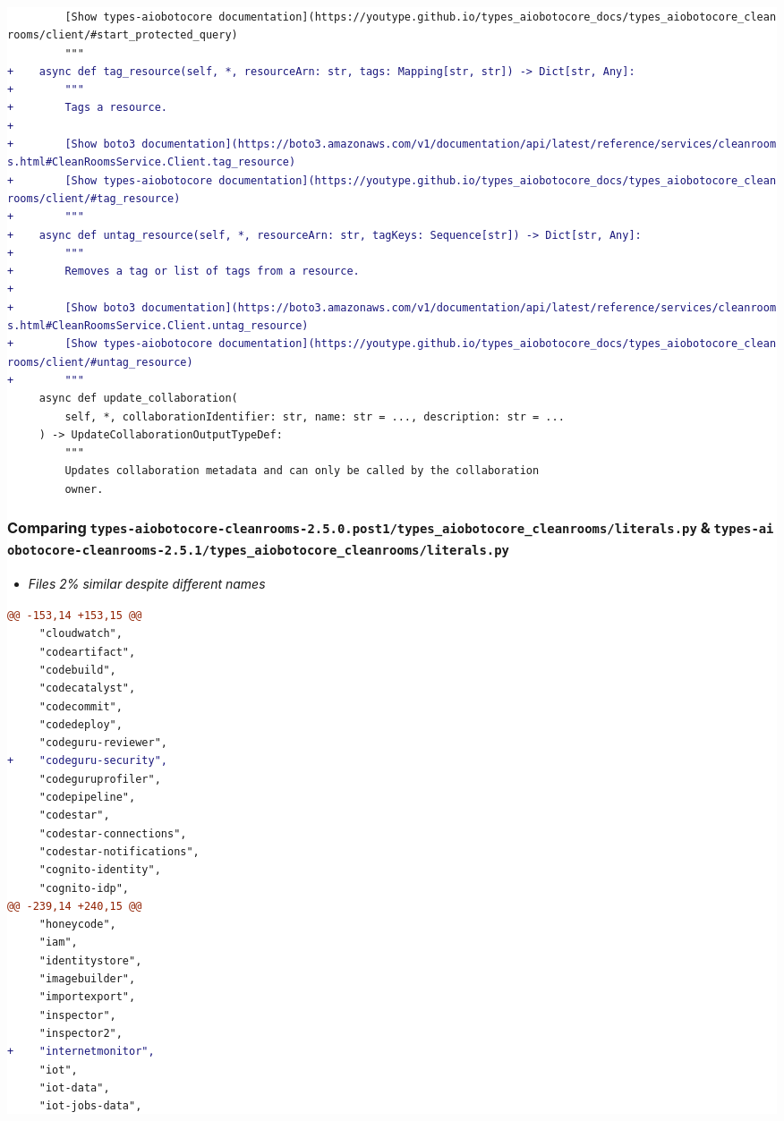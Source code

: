 ```diff
         [Show types-aiobotocore documentation](https://youtype.github.io/types_aiobotocore_docs/types_aiobotocore_cleanrooms/client/#start_protected_query)
         """
+    async def tag_resource(self, *, resourceArn: str, tags: Mapping[str, str]) -> Dict[str, Any]:
+        """
+        Tags a resource.
+
+        [Show boto3 documentation](https://boto3.amazonaws.com/v1/documentation/api/latest/reference/services/cleanrooms.html#CleanRoomsService.Client.tag_resource)
+        [Show types-aiobotocore documentation](https://youtype.github.io/types_aiobotocore_docs/types_aiobotocore_cleanrooms/client/#tag_resource)
+        """
+    async def untag_resource(self, *, resourceArn: str, tagKeys: Sequence[str]) -> Dict[str, Any]:
+        """
+        Removes a tag or list of tags from a resource.
+
+        [Show boto3 documentation](https://boto3.amazonaws.com/v1/documentation/api/latest/reference/services/cleanrooms.html#CleanRoomsService.Client.untag_resource)
+        [Show types-aiobotocore documentation](https://youtype.github.io/types_aiobotocore_docs/types_aiobotocore_cleanrooms/client/#untag_resource)
+        """
     async def update_collaboration(
         self, *, collaborationIdentifier: str, name: str = ..., description: str = ...
     ) -> UpdateCollaborationOutputTypeDef:
         """
         Updates collaboration metadata and can only be called by the collaboration
         owner.
```

### Comparing `types-aiobotocore-cleanrooms-2.5.0.post1/types_aiobotocore_cleanrooms/literals.py` & `types-aiobotocore-cleanrooms-2.5.1/types_aiobotocore_cleanrooms/literals.py`

 * *Files 2% similar despite different names*

```diff
@@ -153,14 +153,15 @@
     "cloudwatch",
     "codeartifact",
     "codebuild",
     "codecatalyst",
     "codecommit",
     "codedeploy",
     "codeguru-reviewer",
+    "codeguru-security",
     "codeguruprofiler",
     "codepipeline",
     "codestar",
     "codestar-connections",
     "codestar-notifications",
     "cognito-identity",
     "cognito-idp",
@@ -239,14 +240,15 @@
     "honeycode",
     "iam",
     "identitystore",
     "imagebuilder",
     "importexport",
     "inspector",
     "inspector2",
+    "internetmonitor",
     "iot",
     "iot-data",
     "iot-jobs-data",
```